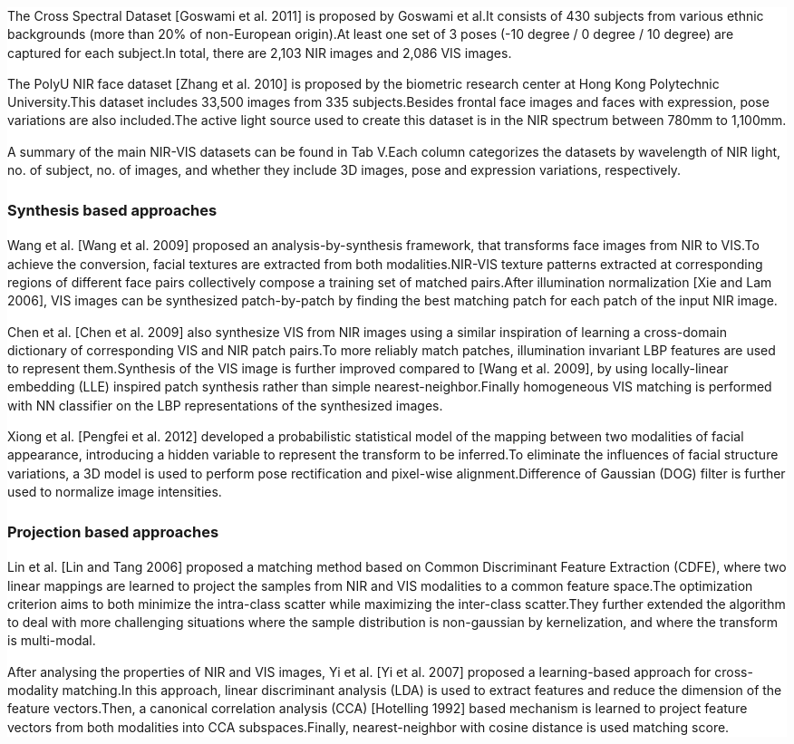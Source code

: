 The Cross Spectral Dataset [Goswami et al. 2011] is proposed by Goswami et al.It consists of 430 subjects from various ethnic backgrounds (more than 20% of non-European origin).At least one set of 3 poses (-10 degree / 0 degree / 10 degree) are captured for each subject.In total, there are 2,103 NIR images and 2,086 VIS images.

The PolyU NIR face dataset [Zhang et al. 2010] is proposed by the biometric research center at Hong Kong Polytechnic University.This dataset includes 33,500 images from 335 subjects.Besides frontal face images and faces with expression, pose variations are also included.The active light source used to create this dataset is in the NIR spectrum between 780mm to 1,100mm.

A summary of the main NIR-VIS datasets can be found in Tab V.Each column categorizes the datasets by wavelength of NIR light, no. of subject, no. of images, and whether they include 3D images, pose and expression variations, respectively.


### Synthesis based approaches

Wang et al. [Wang et al. 2009] proposed an analysis-by-synthesis framework, that transforms face images from NIR to VIS.To achieve the conversion, facial textures are extracted from both modalities.NIR-VIS texture patterns extracted at corresponding regions of different face pairs collectively compose a training set of matched pairs.After illumination normalization [Xie and Lam 2006], VIS images can be synthesized patch-by-patch by finding the best matching patch for each patch of the input NIR image.

Chen et al. [Chen et al. 2009] also synthesize VIS from NIR images using a similar inspiration of learning a cross-domain dictionary of corresponding VIS and NIR patch pairs.To more reliably match patches, illumination invariant LBP features are used to represent them.Synthesis of the VIS image is further improved compared to [Wang et al. 2009], by using locally-linear embedding (LLE) inspired patch synthesis rather than simple nearest-neighbor.Finally homogeneous VIS matching is performed with NN classifier on the LBP representations of the synthesized images.

Xiong et al. [Pengfei et al. 2012] developed a probabilistic statistical model of the mapping between two modalities of facial appearance, introducing a hidden variable to represent the transform to be inferred.To eliminate the influences of facial structure variations, a 3D model is used to perform pose rectification and pixel-wise alignment.Difference of Gaussian (DOG) filter is further used to normalize image intensities.


### Projection based approaches

Lin et al. [Lin and Tang 2006] proposed a matching method based on Common Discriminant Feature Extraction (CDFE), where two linear mappings are learned to project the samples from NIR and VIS modalities to a common feature space.The optimization criterion aims to both minimize the intra-class scatter while maximizing the inter-class scatter.They further extended the algorithm to deal with more challenging situations where the sample distribution is non-gaussian by kernelization, and where the transform is multi-modal.

After analysing the properties of NIR and VIS images, Yi et al. [Yi et al. 2007] proposed a learning-based approach for cross-modality matching.In this approach, linear discriminant analysis (LDA) is used to extract features and reduce the dimension of the feature vectors.Then, a canonical correlation analysis (CCA) [Hotelling 1992] based mechanism is learned to project feature vectors from both modalities into CCA subspaces.Finally, nearest-neighbor with cosine distance is used matching score.
